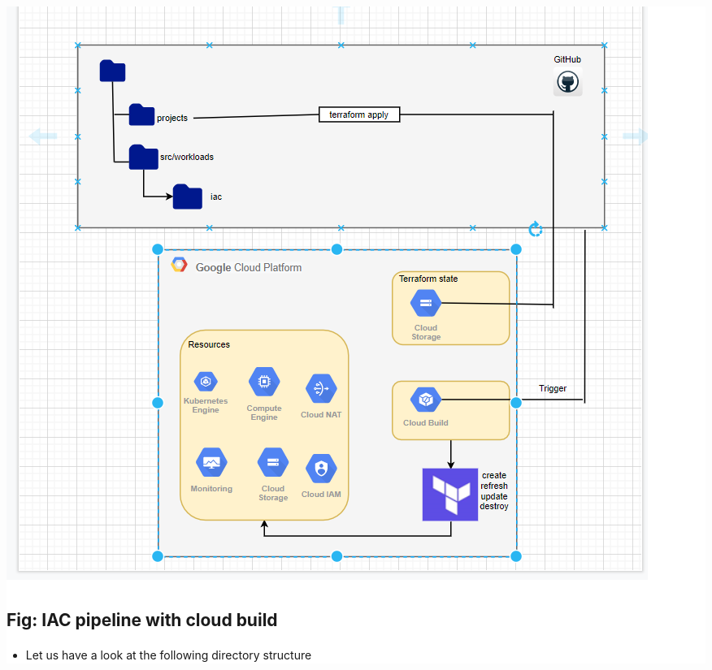 ![](./images/implementation.PNG)

## Fig: IAC pipeline with cloud build

- Let us have a look at the following directory structure


